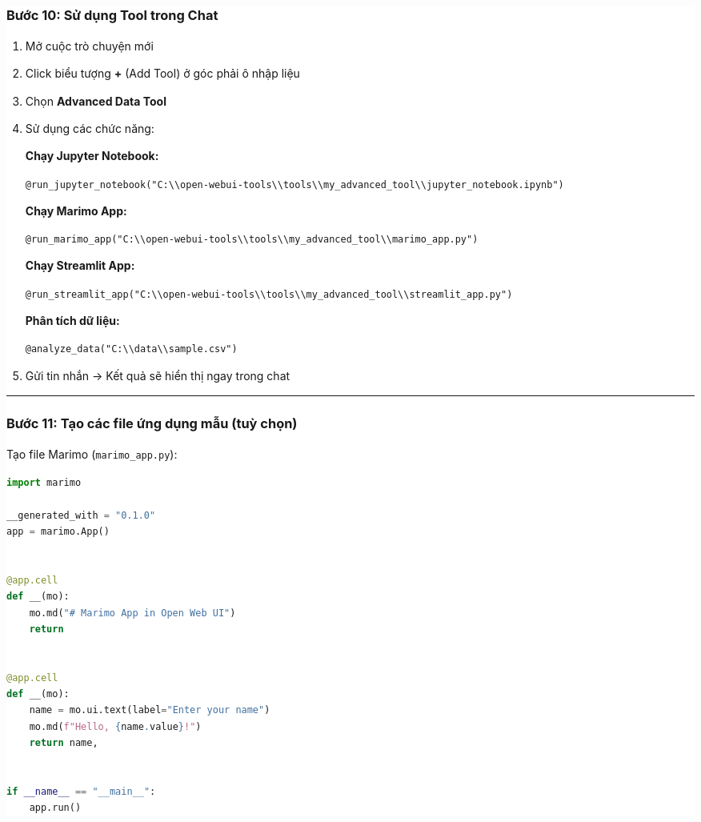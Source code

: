 
### **Bước 10: Sử dụng Tool trong Chat**
1. Mở cuộc trò chuyện mới
2. Click biểu tượng **+** (Add Tool) ở góc phải ô nhập liệu
3. Chọn **Advanced Data Tool**
4. Sử dụng các chức năng:

   **Chạy Jupyter Notebook:**
   ```
   @run_jupyter_notebook("C:\\open-webui-tools\\tools\\my_advanced_tool\\jupyter_notebook.ipynb")
   ```

   **Chạy Marimo App:**
   ```
   @run_marimo_app("C:\\open-webui-tools\\tools\\my_advanced_tool\\marimo_app.py")
   ```

   **Chạy Streamlit App:**
   ```
   @run_streamlit_app("C:\\open-webui-tools\\tools\\my_advanced_tool\\streamlit_app.py")
   ```

   **Phân tích dữ liệu:**
   ```
   @analyze_data("C:\\data\\sample.csv")
   ```

5. Gửi tin nhắn → Kết quả sẽ hiển thị ngay trong chat

---

### **Bước 11: Tạo các file ứng dụng mẫu (tuỳ chọn)**
Tạo file Marimo (`marimo_app.py`):
```python
import marimo

__generated_with = "0.1.0"
app = marimo.App()


@app.cell
def __(mo):
    mo.md("# Marimo App in Open Web UI")
    return


@app.cell
def __(mo):
    name = mo.ui.text(label="Enter your name")
    mo.md(f"Hello, {name.value}!")
    return name,


if __name__ == "__main__":
    app.run()
```
